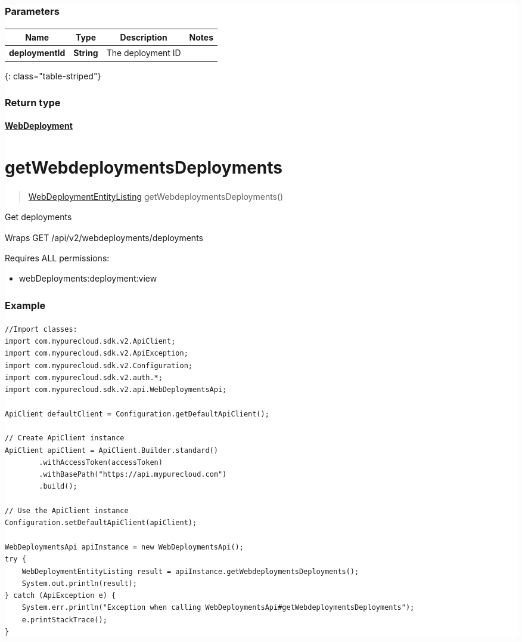 ### Parameters

| Name             | Type       | Description       | Notes |
| ---------------- | ---------- | ----------------- | ----- |
| **deploymentId** | **String** | The deployment ID |

{: class="table-striped"}

### Return type

[**WebDeployment**](WebDeployment.md)

<a name="getWebdeploymentsDeployments"></a>

# **getWebdeploymentsDeployments**

> [WebDeploymentEntityListing](WebDeploymentEntityListing.md) getWebdeploymentsDeployments()

Get deployments

Wraps GET /api/v2/webdeployments/deployments

Requires ALL permissions:

- webDeployments:deployment:view

### Example

```{"language":"java"}
//Import classes:
import com.mypurecloud.sdk.v2.ApiClient;
import com.mypurecloud.sdk.v2.ApiException;
import com.mypurecloud.sdk.v2.Configuration;
import com.mypurecloud.sdk.v2.auth.*;
import com.mypurecloud.sdk.v2.api.WebDeploymentsApi;

ApiClient defaultClient = Configuration.getDefaultApiClient();

// Create ApiClient instance
ApiClient apiClient = ApiClient.Builder.standard()
		.withAccessToken(accessToken)
		.withBasePath("https://api.mypurecloud.com")
		.build();

// Use the ApiClient instance
Configuration.setDefaultApiClient(apiClient);

WebDeploymentsApi apiInstance = new WebDeploymentsApi();
try {
    WebDeploymentEntityListing result = apiInstance.getWebdeploymentsDeployments();
    System.out.println(result);
} catch (ApiException e) {
    System.err.println("Exception when calling WebDeploymentsApi#getWebdeploymentsDeployments");
    e.printStackTrace();
}
```
